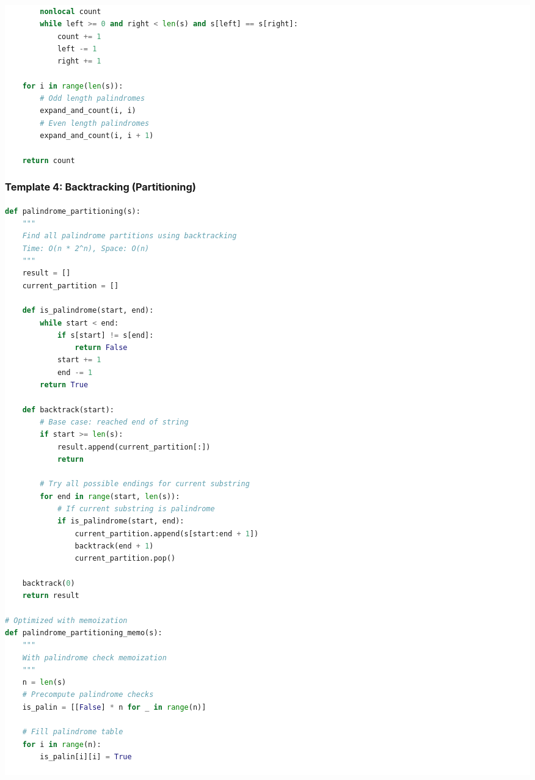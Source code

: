 ```python
        nonlocal count
        while left >= 0 and right < len(s) and s[left] == s[right]:
            count += 1
            left -= 1
            right += 1
    
    for i in range(len(s)):
        # Odd length palindromes
        expand_and_count(i, i)
        # Even length palindromes
        expand_and_count(i, i + 1)
    
    return count
```

### Template 4: Backtracking (Partitioning)
```python
def palindrome_partitioning(s):
    """
    Find all palindrome partitions using backtracking
    Time: O(n * 2^n), Space: O(n)
    """
    result = []
    current_partition = []
    
    def is_palindrome(start, end):
        while start < end:
            if s[start] != s[end]:
                return False
            start += 1
            end -= 1
        return True
    
    def backtrack(start):
        # Base case: reached end of string
        if start >= len(s):
            result.append(current_partition[:])
            return
        
        # Try all possible endings for current substring
        for end in range(start, len(s)):
            # If current substring is palindrome
            if is_palindrome(start, end):
                current_partition.append(s[start:end + 1])
                backtrack(end + 1)
                current_partition.pop()
    
    backtrack(0)
    return result

# Optimized with memoization
def palindrome_partitioning_memo(s):
    """
    With palindrome check memoization
    """
    n = len(s)
    # Precompute palindrome checks
    is_palin = [[False] * n for _ in range(n)]
    
    # Fill palindrome table
    for i in range(n):
        is_palin[i][i] = True
    
```